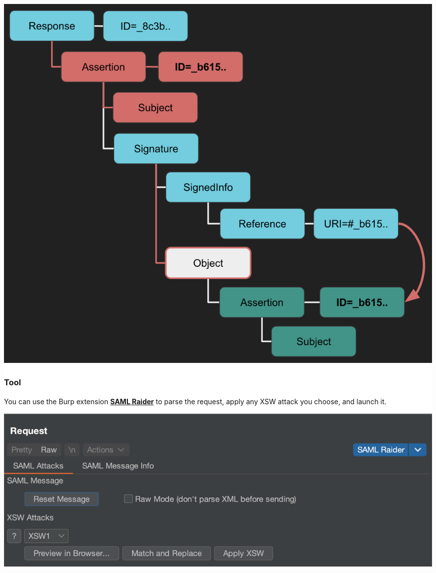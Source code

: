![](../../.gitbook/assets/image%20%28541%29.png)

### Tool

You can use the Burp extension [**SAML Raider**](https://portswigger.net/bappstore/c61cfa893bb14db4b01775554f7b802e) to parse the request, apply any XSW attack you choose, and launch it.

![](../../.gitbook/assets/image%20%28547%29.png)
